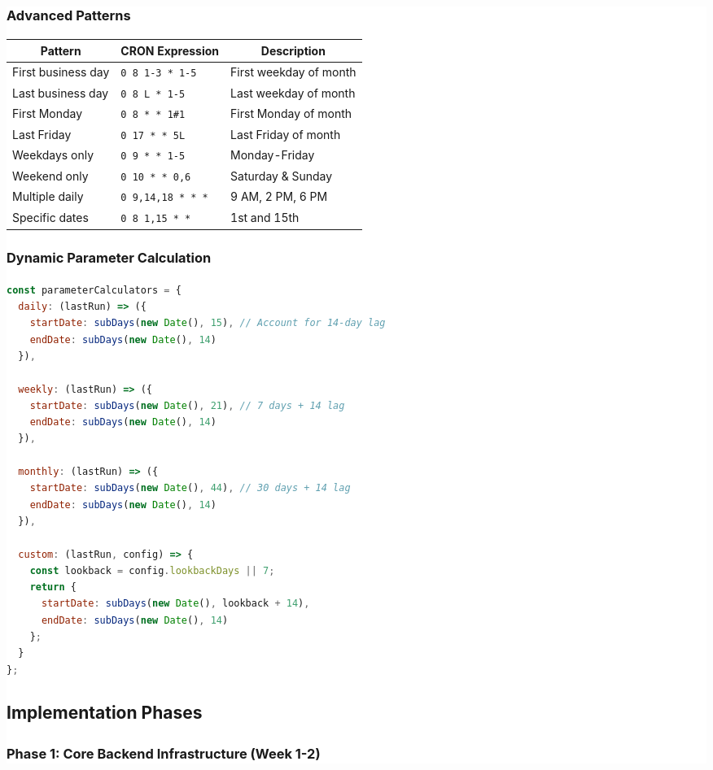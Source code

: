 ### Advanced Patterns

| Pattern | CRON Expression | Description |
|---------|----------------|-------------|
| First business day | `0 8 1-3 * 1-5` | First weekday of month |
| Last business day | `0 8 L * 1-5` | Last weekday of month |
| First Monday | `0 8 * * 1#1` | First Monday of month |
| Last Friday | `0 17 * * 5L` | Last Friday of month |
| Weekdays only | `0 9 * * 1-5` | Monday-Friday |
| Weekend only | `0 10 * * 0,6` | Saturday & Sunday |
| Multiple daily | `0 9,14,18 * * *` | 9 AM, 2 PM, 6 PM |
| Specific dates | `0 8 1,15 * *` | 1st and 15th |

### Dynamic Parameter Calculation

```javascript
const parameterCalculators = {
  daily: (lastRun) => ({
    startDate: subDays(new Date(), 15), // Account for 14-day lag
    endDate: subDays(new Date(), 14)
  }),
  
  weekly: (lastRun) => ({
    startDate: subDays(new Date(), 21), // 7 days + 14 lag
    endDate: subDays(new Date(), 14)
  }),
  
  monthly: (lastRun) => ({
    startDate: subDays(new Date(), 44), // 30 days + 14 lag
    endDate: subDays(new Date(), 14)
  }),
  
  custom: (lastRun, config) => {
    const lookback = config.lookbackDays || 7;
    return {
      startDate: subDays(new Date(), lookback + 14),
      endDate: subDays(new Date(), 14)
    };
  }
};
```

## Implementation Phases

### Phase 1: Core Backend Infrastructure (Week 1-2)
